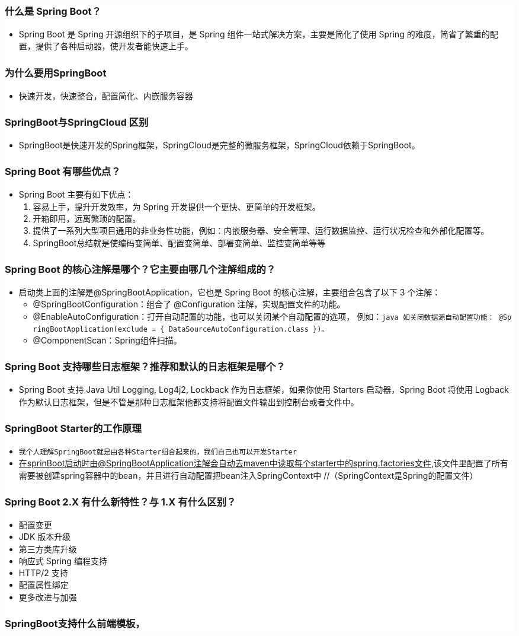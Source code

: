 ### 什么是 Spring Boot？

- Spring Boot 是 Spring 开源组织下的子项目，是 Spring 组件一站式解决方案，主要是简化了使用 Spring 的难度，简省了繁重的配置，提供了各种启动器，使开发者能快速上手。

### 为什么要用SpringBoot

- 快速开发，快速整合，配置简化、内嵌服务容器

### SpringBoot与SpringCloud 区别

- SpringBoot是快速开发的Spring框架，SpringCloud是完整的微服务框架，SpringCloud依赖于SpringBoot。

### Spring Boot 有哪些优点？

- Spring Boot 主要有如下优点：
  1. 容易上手，提升开发效率，为 Spring 开发提供一个更快、更简单的开发框架。
  2. 开箱即用，远离繁琐的配置。
  3. 提供了一系列大型项目通用的非业务性功能，例如：内嵌服务器、安全管理、运行数据监控、运行状况检查和外部化配置等。
  4. SpringBoot总结就是使编码变简单、配置变简单、部署变简单、监控变简单等等

### Spring Boot 的核心注解是哪个？它主要由哪几个注解组成的？

- 启动类上面的注解是@SpringBootApplication，它也是 Spring Boot 的核心注解，主要组合包含了以下 3 个注解：
  - @SpringBootConfiguration：组合了 @Configuration 注解，实现配置文件的功能。
  - @EnableAutoConfiguration：打开自动配置的功能，也可以关闭某个自动配置的选项， 例如：`java 如关闭数据源自动配置功能： @SpringBootApplication(exclude = { DataSourceAutoConfiguration.class })。`
  - @ComponentScan：Spring组件扫描。

### Spring Boot 支持哪些日志框架？推荐和默认的日志框架是哪个？

- Spring Boot 支持 Java Util Logging, Log4j2, Lockback 作为日志框架，如果你使用 Starters 启动器，Spring Boot 将使用 Logback 作为默认日志框架，但是不管是那种日志框架他都支持将配置文件输出到控制台或者文件中。

### SpringBoot Starter的工作原理

- `我个人理解SpringBoot就是由各种Starter组合起来的，我们自己也可以开发Starter`
- 在sprinBoot启动时由@SpringBootApplication注解会自动去maven中读取每个starter中的spring.factories文件,该文件里配置了所有需要被创建spring容器中的bean，并且进行自动配置把bean注入SpringContext中 //（SpringContext是Spring的配置文件）

### Spring Boot 2.X 有什么新特性？与 1.X 有什么区别？

- 配置变更
- JDK 版本升级
- 第三方类库升级
- 响应式 Spring 编程支持
- HTTP/2 支持
- 配置属性绑定
- 更多改进与加强

### SpringBoot支持什么前端模板，
